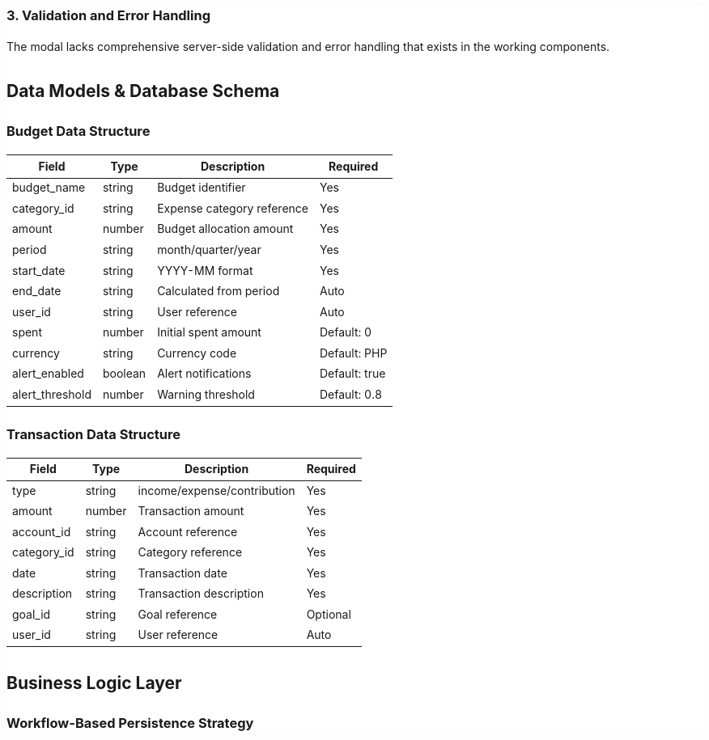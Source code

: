 ### 3. Validation and Error Handling
The modal lacks comprehensive server-side validation and error handling that exists in the working components.

## Data Models & Database Schema

### Budget Data Structure
| Field | Type | Description | Required |
|-------|------|-------------|----------|
| budget_name | string | Budget identifier | Yes |
| category_id | string | Expense category reference | Yes |
| amount | number | Budget allocation amount | Yes |
| period | string | month/quarter/year | Yes |
| start_date | string | YYYY-MM format | Yes |
| end_date | string | Calculated from period | Auto |
| user_id | string | User reference | Auto |
| spent | number | Initial spent amount | Default: 0 |
| currency | string | Currency code | Default: PHP |
| alert_enabled | boolean | Alert notifications | Default: true |
| alert_threshold | number | Warning threshold | Default: 0.8 |

### Transaction Data Structure
| Field | Type | Description | Required |
|-------|------|-------------|----------|
| type | string | income/expense/contribution | Yes |
| amount | number | Transaction amount | Yes |
| account_id | string | Account reference | Yes |
| category_id | string | Category reference | Yes |
| date | string | Transaction date | Yes |
| description | string | Transaction description | Yes |
| goal_id | string | Goal reference | Optional |
| user_id | string | User reference | Auto |

## Business Logic Layer

### Workflow-Based Persistence Strategy
